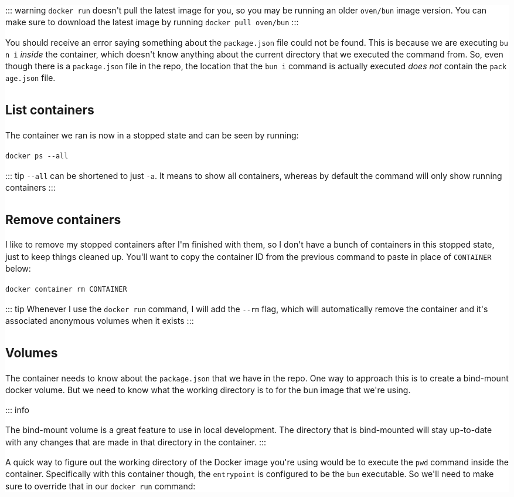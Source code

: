 ::: warning
`docker run` doesn't pull the latest image for you, so you may be running an older `oven/bun` image version. You can make sure to download the latest image by running `docker pull oven/bun`
:::

You should receive an error saying something about the `package.json` file could not be found. This is because we are executing `bun i` _inside_ the container, which doesn't know anything about the current directory that we executed the command from. So, even though there is a `package.json` file in the repo, the location that the `bun i` command is actually executed _does not_ contain the `package.json` file.

## List containers

The container we ran is now in a stopped state and can be seen by running:

```shell
docker ps --all
```

::: tip
`--all` can be shortened to just `-a`. It means to show all containers, whereas by default the command will only show running containers
:::

## Remove containers

I like to remove my stopped containers after I'm finished with them, so I don't have a bunch of containers in this stopped state, just to keep things cleaned up. You'll want to copy the container ID from the previous command to paste in place of `CONTAINER` below:

```shell
docker container rm CONTAINER
```

::: tip
Whenever I use the `docker run` command, I will add the `--rm` flag, which will automatically remove the container and it's associated anonymous volumes when it exists
:::

## Volumes

The container needs to know about the `package.json` that we have in the repo. One way to approach this is to create a bind-mount docker volume. But we need to know what the working directory is to for the bun image that we're using.

::: info

The bind-mount volume is a great feature to use in local development. The directory that is bind-mounted will stay up-to-date with any changes that are made in that directory in the container.
:::

A quick way to figure out the working directory of the Docker image you're using would be to execute the `pwd` command inside the container. Specifically with this container though, the `entrypoint` is configured to be the `bun` executable. So we'll need to make sure to override that in our `docker run` command:
